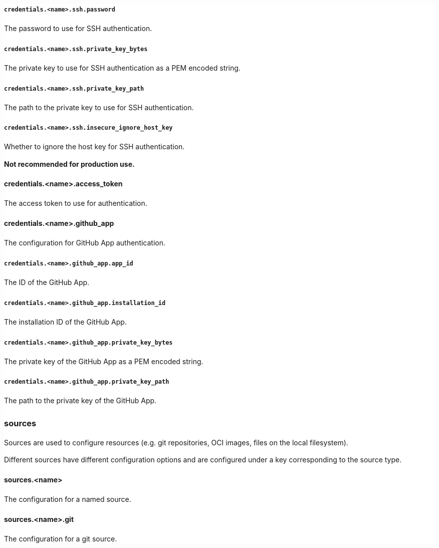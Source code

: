 #### `credentials.<name>.ssh.password`

The password to use for SSH authentication.

#### `credentials.<name>.ssh.private_key_bytes`

The private key to use for SSH authentication as a PEM encoded string.

#### `credentials.<name>.ssh.private_key_path`

The path to the private key to use for SSH authentication.

#### `credentials.<name>.ssh.insecure_ignore_host_key`

Whether to ignore the host key for SSH authentication.

**Not recommended for production use.**

#### credentials.\<name\>.access_token

The access token to use for authentication.

#### credentials.\<name\>.github_app

The configuration for GitHub App authentication.

#### `credentials.<name>.github_app.app_id`

The ID of the GitHub App.

#### `credentials.<name>.github_app.installation_id`

The installation ID of the GitHub App.

#### `credentials.<name>.github_app.private_key_bytes`

The private key of the GitHub App as a PEM encoded string.

#### `credentials.<name>.github_app.private_key_path`

The path to the private key of the GitHub App.

### sources

Sources are used to configure resources (e.g. git repositories, OCI images, files on the local filesystem).

Different sources have different configuration options and are configured under a key corresponding to the source type.

#### sources.\<name\>

The configuration for a named source.

#### sources.\<name\>.git

The configuration for a git source.
